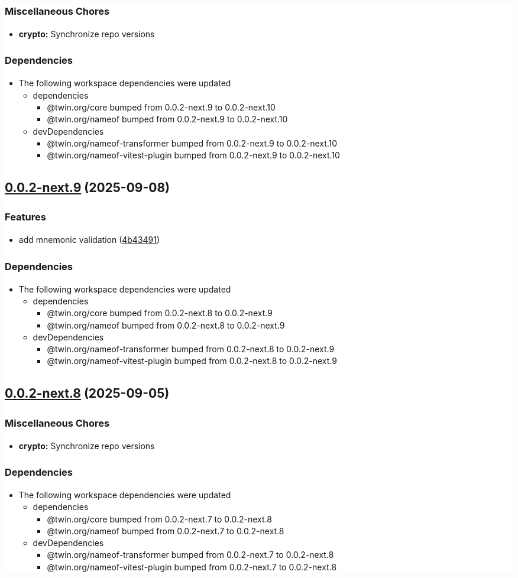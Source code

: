 
### Miscellaneous Chores

* **crypto:** Synchronize repo versions


### Dependencies

* The following workspace dependencies were updated
  * dependencies
    * @twin.org/core bumped from 0.0.2-next.9 to 0.0.2-next.10
    * @twin.org/nameof bumped from 0.0.2-next.9 to 0.0.2-next.10
  * devDependencies
    * @twin.org/nameof-transformer bumped from 0.0.2-next.9 to 0.0.2-next.10
    * @twin.org/nameof-vitest-plugin bumped from 0.0.2-next.9 to 0.0.2-next.10

## [0.0.2-next.9](https://github.com/twinfoundation/framework/compare/crypto-v0.0.2-next.8...crypto-v0.0.2-next.9) (2025-09-08)


### Features

* add mnemonic validation ([4b43491](https://github.com/twinfoundation/framework/commit/4b43491cf04bb626c27faea66e5c74b3971b111d))


### Dependencies

* The following workspace dependencies were updated
  * dependencies
    * @twin.org/core bumped from 0.0.2-next.8 to 0.0.2-next.9
    * @twin.org/nameof bumped from 0.0.2-next.8 to 0.0.2-next.9
  * devDependencies
    * @twin.org/nameof-transformer bumped from 0.0.2-next.8 to 0.0.2-next.9
    * @twin.org/nameof-vitest-plugin bumped from 0.0.2-next.8 to 0.0.2-next.9

## [0.0.2-next.8](https://github.com/twinfoundation/framework/compare/crypto-v0.0.2-next.7...crypto-v0.0.2-next.8) (2025-09-05)


### Miscellaneous Chores

* **crypto:** Synchronize repo versions


### Dependencies

* The following workspace dependencies were updated
  * dependencies
    * @twin.org/core bumped from 0.0.2-next.7 to 0.0.2-next.8
    * @twin.org/nameof bumped from 0.0.2-next.7 to 0.0.2-next.8
  * devDependencies
    * @twin.org/nameof-transformer bumped from 0.0.2-next.7 to 0.0.2-next.8
    * @twin.org/nameof-vitest-plugin bumped from 0.0.2-next.7 to 0.0.2-next.8
